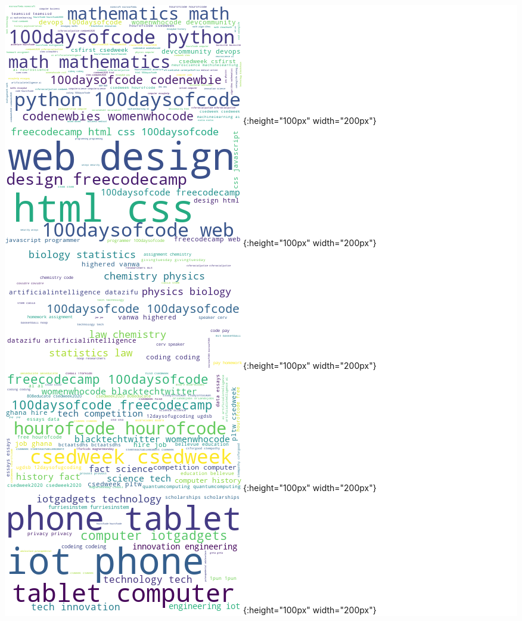 ![image](https://github.com/liuyuxiang512/CourseProject/blob/main/Identify_Topics/data/topic_desc_fig/topic_3.png){:height="100px" width="200px"}
![image](https://github.com/liuyuxiang512/CourseProject/blob/main/Identify_Topics/data/topic_desc_fig/topic_4.png){:height="100px" width="200px"}
![image](https://github.com/liuyuxiang512/CourseProject/blob/main/Identify_Topics/data/topic_desc_fig/topic_5.png){:height="100px" width="200px"}
![image](https://github.com/liuyuxiang512/CourseProject/blob/main/Identify_Topics/data/topic_desc_fig/topic_6.png){:height="100px" width="200px"}
![image](https://github.com/liuyuxiang512/CourseProject/blob/main/Identify_Topics/data/topic_desc_fig/topic_7.png){:height="100px" width="200px"}